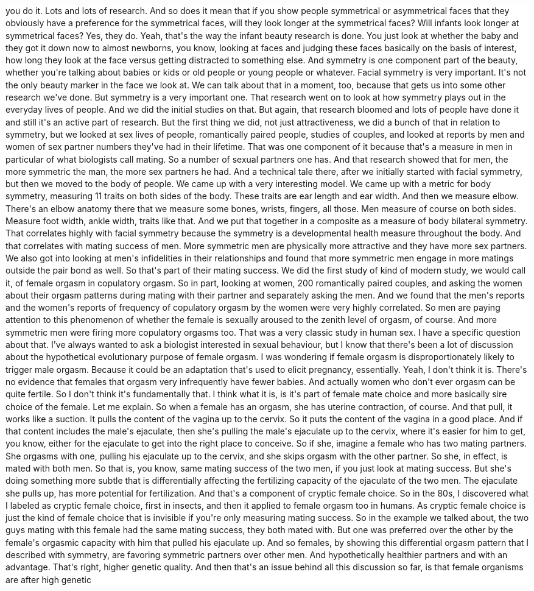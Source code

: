 you do it. Lots and lots of research. And so does it mean that if you show people symmetrical or asymmetrical faces that they obviously have a preference for the symmetrical faces, will they look longer at the symmetrical faces? Will infants look longer at symmetrical faces? Yes, they do. Yeah, that's the way the infant beauty research is done. You just look at whether the baby and they got it down now to almost newborns, you know, looking at faces and judging these faces basically on the basis of interest, how long they look at the face versus getting distracted to something else. And symmetry is one component part of the beauty, whether you're talking about babies or kids or old people or young people or whatever. Facial symmetry is very important. It's not the only beauty marker in the face we look at. We can talk about that in a moment, too, because that gets us into some other research we've done. But symmetry is a very important one. That research went on to look at how symmetry plays out in the everyday lives of people. And we did the initial studies on that. But again, that research bloomed and lots of people have done it and still it's an active part of research. But the first thing we did, not just attractiveness, we did a bunch of that in relation to symmetry, but we looked at sex lives of people, romantically paired people, studies of couples, and looked at reports by men and women of sex partner numbers they've had in their lifetime. That was one component of it because that's a measure in men in particular of what biologists call mating. So a number of sexual partners one has. And that research showed that for men, the more symmetric the man, the more sex partners he had. And a technical tale there, after we initially started with facial symmetry, but then we moved to the body of people. We came up with a very interesting model. We came up with a metric for body symmetry, measuring 11 traits on both sides of the body. These traits are ear length and ear width. And then we measure elbow. There's an elbow anatomy there that we measure some bones, wrists, fingers, all those. Men measure of course on both sides. Measure foot width, ankle width, traits like that. And we put that together in a composite as a measure of body bilateral symmetry. That correlates highly with facial symmetry because the symmetry is a developmental health measure throughout the body. And that correlates with mating success of men. More symmetric men are physically more attractive and they have more sex partners. We also got into looking at men's infidelities in their relationships and found that more symmetric men engage in more matings outside the pair bond as well. So that's part of their mating success. We did the first study of kind of modern study, we would call it, of female orgasm in copulatory orgasm. So in part, looking at women, 200 romantically paired couples, and asking the women about their orgasm patterns during mating with their partner and separately asking the men. And we found that the men's reports and the women's reports of frequency of copulatory orgasm by the women were very highly correlated. So men are paying attention to this phenomenon of whether the female is sexually aroused to the zenith level of orgasm, of course. And more symmetric men were firing more copulatory orgasms too. That was a very classic study in human sex. I have a specific question about that. I've always wanted to ask a biologist interested in sexual behaviour, but I know that there's been a lot of discussion about the hypothetical evolutionary purpose of female orgasm. I was wondering if female orgasm is disproportionately likely to trigger male orgasm. Because it could be an adaptation that's used to elicit pregnancy, essentially. Yeah, I don't think it is. There's no evidence that females that orgasm very infrequently have fewer babies. And actually women who don't ever orgasm can be quite fertile. So I don't think it's fundamentally that. I think what it is, is it's part of female mate choice and more basically sire choice of the female. Let me explain. So when a female has an orgasm, she has uterine contraction, of course. And that pull, it works like a suction. It pulls the content of the vagina up to the cervix. So it puts the content of the vagina in a good place. And if that content includes the male's ejaculate, then she's pulling the male's ejaculate up to the cervix, where it's easier for him to get, you know, either for the ejaculate to get into the right place to conceive. So if she, imagine a female who has two mating partners. She orgasms with one, pulling his ejaculate up to the cervix, and she skips orgasm with the other partner. So she, in effect, is mated with both men. So that is, you know, same mating success of the two men, if you just look at mating success. But she's doing something more subtle that is differentially affecting the fertilizing capacity of the ejaculate of the two men. The ejaculate she pulls up, has more potential for fertilization. And that's a component of cryptic female choice. So in the 80s, I discovered what I labeled as cryptic female choice, first in insects, and then it applied to female orgasm too in humans. As cryptic female choice is just the kind of female choice that is invisible if you're only measuring mating success. So in the example we talked about, the two guys mating with this female had the same mating success, they both mated with. But one was preferred over the other by the female's orgasmic capacity with him that pulled his ejaculate up. And so females, by showing this differential orgasm pattern that I described with symmetry, are favoring symmetric partners over other men. And hypothetically healthier partners and with an advantage. That's right, higher genetic quality. And then that's an issue behind all this discussion so far, is that female organisms are after high genetic